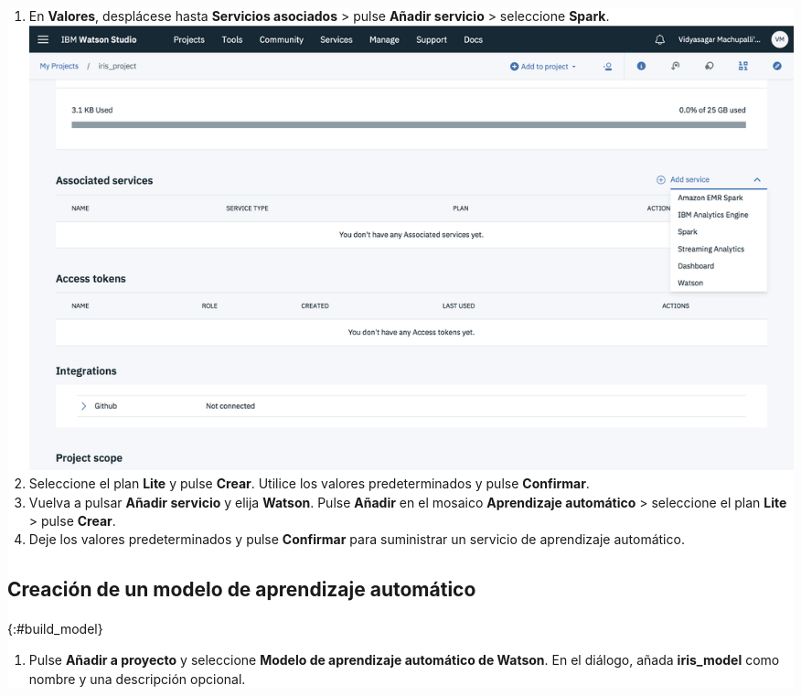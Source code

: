 1. En **Valores**, desplácese hasta **Servicios asociados** > pulse **Añadir servicio** > seleccione **Spark**.    ![](images/solution22-build-machine-learning-model/associate_services.png)
2. Seleccione el plan **Lite** y pulse **Crear**. Utilice los valores predeterminados y pulse **Confirmar**.
3. Vuelva a pulsar **Añadir servicio** y elija **Watson**. Pulse **Añadir** en el mosaico **Aprendizaje automático** > seleccione el plan **Lite** > pulse **Crear**.
4. Deje los valores predeterminados y pulse **Confirmar** para suministrar un servicio de aprendizaje automático.

## Creación de un modelo de aprendizaje automático

{:#build_model}

1. Pulse **Añadir a proyecto** y seleccione **Modelo de aprendizaje automático de Watson**. En el diálogo, añada **iris_model** como nombre y una descripción opcional.